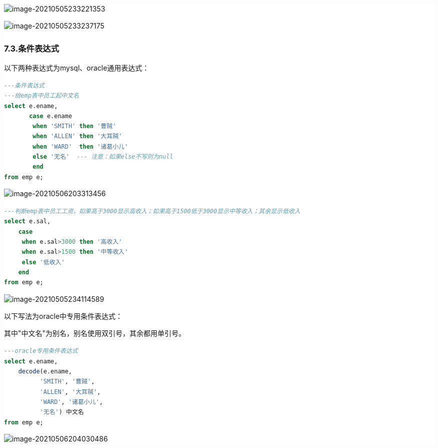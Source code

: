 ![image-20210505233221353](C:\Users\huang\AppData\Roaming\Typora\typora-user-images\image-20210505233221353.png)

![image-20210505233237175](C:\Users\huang\AppData\Roaming\Typora\typora-user-images\image-20210505233237175.png)

### 7.3.条件表达式

以下两种表达式为mysql、oracle通用表达式：

```sql
---条件表达式
---给emp表中员工起中文名
select e.ename,
	   case e.ename
	   	when 'SMITH' then '曹贼'
	   	when 'ALLEN' then '大耳贼'
	   	when 'WARD'  then '诸葛小儿'
	   	else '无名'  --- 注意：如果else不写则为null
	   	end
from emp e;
```

![image-20210506203313456](C:\Users\huang\AppData\Roaming\Typora\typora-user-images\image-20210506203313456.png)



```sql
---判断emp表中员工工资，如果高于3000显示高收入；如果高于1500低于3000显示中等收入；其余显示低收入
select e.sal,
	case
	 when e.sal>3000 then '高收入'
	 when e.sal>1500 then '中等收入'
	 else '低收入'
	end
from emp e;
```

![image-20210505234114589](C:\Users\huang\AppData\Roaming\Typora\typora-user-images\image-20210505234114589.png)

以下写法为oracle中专用条件表达式：

其中"中文名"为别名，别名使用双引号，其余都用单引号。

```sql
---oracle专用条件表达式
select e.ename,
	decode(e.ename,
          'SMITH', '曹贼',
          'ALLEN', '大耳贼',
          'WARD', '诸葛小儿',
          '无名') 中文名
from emp e;
```

![image-20210506204030486](C:\Users\huang\AppData\Roaming\Typora\typora-user-images\image-20210506204030486.png)
